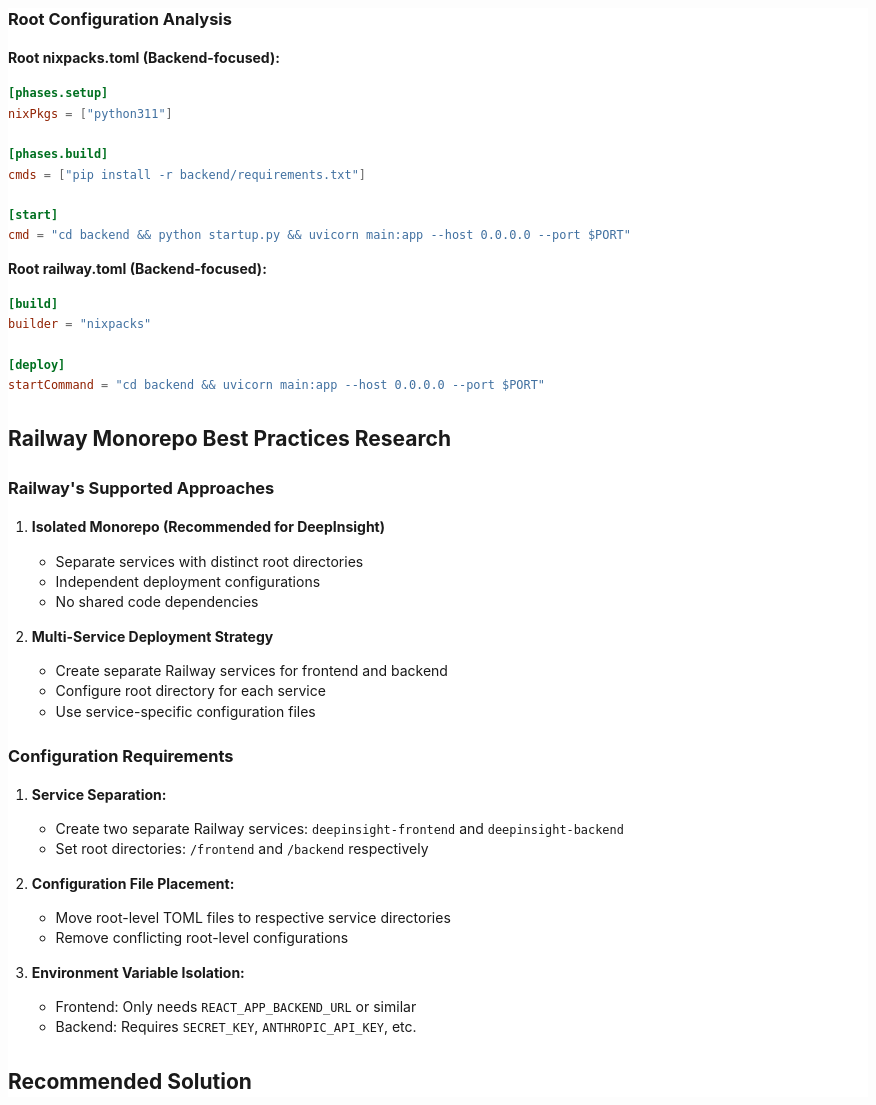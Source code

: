 ### Root Configuration Analysis

**Root nixpacks.toml (Backend-focused):**
```toml
[phases.setup]
nixPkgs = ["python311"]

[phases.build] 
cmds = ["pip install -r backend/requirements.txt"]

[start]
cmd = "cd backend && python startup.py && uvicorn main:app --host 0.0.0.0 --port $PORT"
```

**Root railway.toml (Backend-focused):**
```toml
[build]
builder = "nixpacks"

[deploy]
startCommand = "cd backend && uvicorn main:app --host 0.0.0.0 --port $PORT"
```

## Railway Monorepo Best Practices Research

### Railway's Supported Approaches

1. **Isolated Monorepo (Recommended for DeepInsight)**
   - Separate services with distinct root directories
   - Independent deployment configurations
   - No shared code dependencies

2. **Multi-Service Deployment Strategy**
   - Create separate Railway services for frontend and backend
   - Configure root directory for each service
   - Use service-specific configuration files

### Configuration Requirements

1. **Service Separation:**
   - Create two separate Railway services: `deepinsight-frontend` and `deepinsight-backend`
   - Set root directories: `/frontend` and `/backend` respectively

2. **Configuration File Placement:**
   - Move root-level TOML files to respective service directories
   - Remove conflicting root-level configurations

3. **Environment Variable Isolation:**
   - Frontend: Only needs `REACT_APP_BACKEND_URL` or similar
   - Backend: Requires `SECRET_KEY`, `ANTHROPIC_API_KEY`, etc.

## Recommended Solution
